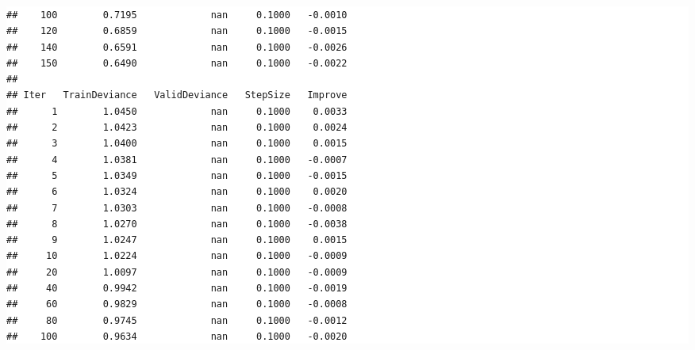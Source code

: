     ##    100        0.7195             nan     0.1000   -0.0010
    ##    120        0.6859             nan     0.1000   -0.0015
    ##    140        0.6591             nan     0.1000   -0.0026
    ##    150        0.6490             nan     0.1000   -0.0022
    ## 
    ## Iter   TrainDeviance   ValidDeviance   StepSize   Improve
    ##      1        1.0450             nan     0.1000    0.0033
    ##      2        1.0423             nan     0.1000    0.0024
    ##      3        1.0400             nan     0.1000    0.0015
    ##      4        1.0381             nan     0.1000   -0.0007
    ##      5        1.0349             nan     0.1000   -0.0015
    ##      6        1.0324             nan     0.1000    0.0020
    ##      7        1.0303             nan     0.1000   -0.0008
    ##      8        1.0270             nan     0.1000   -0.0038
    ##      9        1.0247             nan     0.1000    0.0015
    ##     10        1.0224             nan     0.1000   -0.0009
    ##     20        1.0097             nan     0.1000   -0.0009
    ##     40        0.9942             nan     0.1000   -0.0019
    ##     60        0.9829             nan     0.1000   -0.0008
    ##     80        0.9745             nan     0.1000   -0.0012
    ##    100        0.9634             nan     0.1000   -0.0020